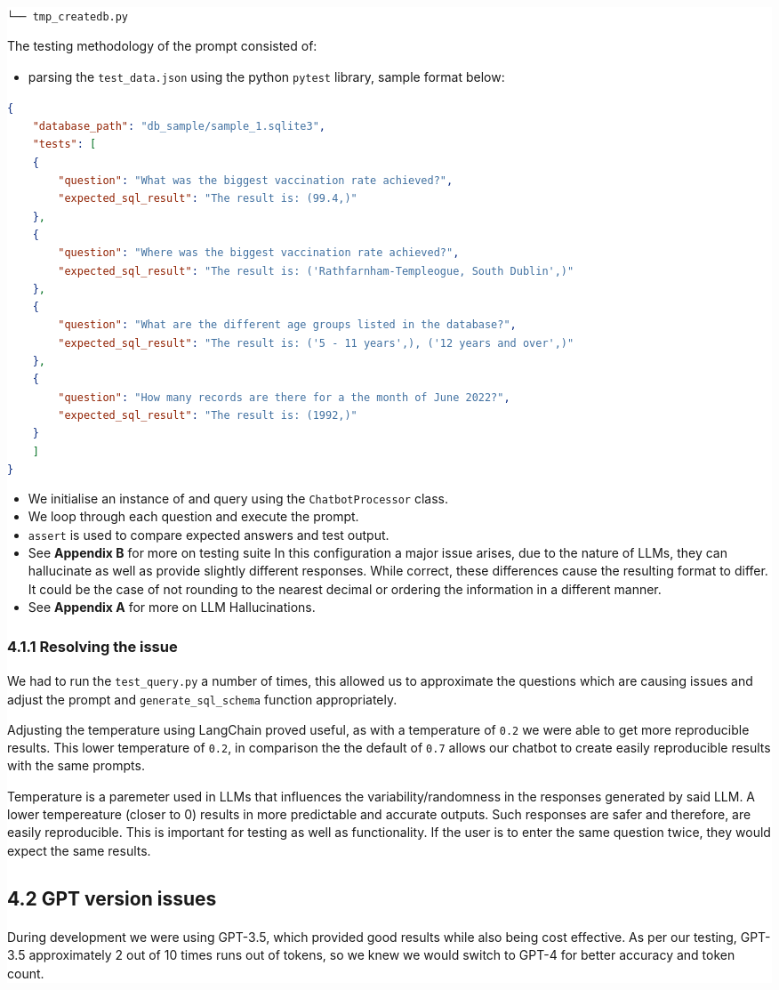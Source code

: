 ```shell
└── tmp_createdb.py
```
The testing methodology of the prompt consisted of:
- parsing the `test_data.json` using the python `pytest` library, sample format below:
```json
{
	"database_path": "db_sample/sample_1.sqlite3",
	"tests": [
  	{
    	"question": "What was the biggest vaccination rate achieved?",
    	"expected_sql_result": "The result is: (99.4,)"
  	},
  	{
    	"question": "Where was the biggest vaccination rate achieved?",
    	"expected_sql_result": "The result is: ('Rathfarnham-Templeogue, South Dublin',)"
  	},
  	{
    	"question": "What are the different age groups listed in the database?",
    	"expected_sql_result": "The result is: ('5 - 11 years',), ('12 years and over',)"
  	},
  	{
    	"question": "How many records are there for a the month of June 2022?",
    	"expected_sql_result": "The result is: (1992,)"
  	}
	]
}
```
- We initialise an instance of and query using the `ChatbotProcessor` class.
- We loop through each question and execute the prompt.  
- `assert` is used to compare expected answers and test output.
- See **Appendix B** for more on testing suite
In this configuration a major issue arises, due to the nature of LLMs, they can hallucinate as well as provide slightly different responses. While correct, these differences cause the resulting format to differ. It could be the case of not rounding to the nearest decimal or ordering the information in a different manner. 
- See **Appendix A** for more on LLM Hallucinations.
### 4.1.1 Resolving the issue
We had to run the `test_query.py` a number of times, this allowed us to approximate the questions which are causing issues and adjust the prompt and `generate_sql_schema` function appropriately.

Adjusting the temperature using LangChain proved useful, as with a temperature of `0.2` we were able to get more reproducible results. This lower temperature of `0.2`, in comparison the the default of `0.7` allows our chatbot to create easily reproducible results with the same prompts.

Temperature is a paremeter used in LLMs that influences the variability/randomness in the responses generated by said LLM. A lower tempereature (closer to 0) results in more predictable and accurate outputs. Such responses are safer and therefore, are easily reproducible. This is important for testing as well as functionality. If the user is to enter the same question twice, they would expect the same results. 

## 4.2 GPT version issues
During development we were using GPT-3.5, which provided good results while also being cost effective. As per our testing, GPT-3.5 approximately 2 out of 10 times runs out of tokens, so we knew we would switch to GPT-4 for better accuracy and token count.
